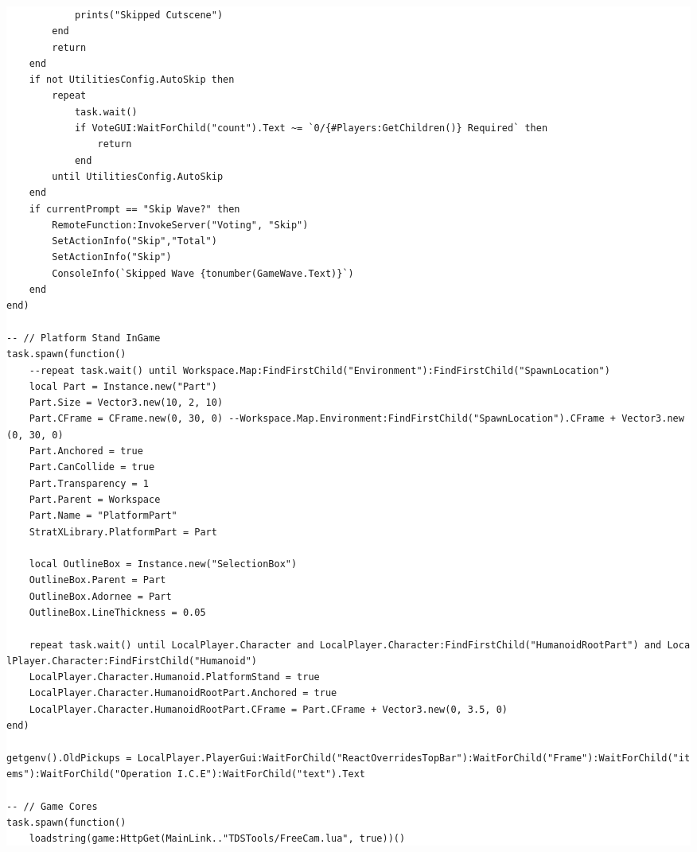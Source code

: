 				prints("Skipped Cutscene")
			end
   			return
   		end
   		if not UtilitiesConfig.AutoSkip then
   			repeat
   				task.wait()
   				if VoteGUI:WaitForChild("count").Text ~= `0/{#Players:GetChildren()} Required` then
   					return
   				end
   			until UtilitiesConfig.AutoSkip
   		end
   	    if currentPrompt == "Skip Wave?" then
   			RemoteFunction:InvokeServer("Voting", "Skip")
   			SetActionInfo("Skip","Total")
   			SetActionInfo("Skip")
   			ConsoleInfo(`Skipped Wave {tonumber(GameWave.Text)}`)
   		end
	end)

	-- // Platform Stand InGame
	task.spawn(function()
		--repeat task.wait() until Workspace.Map:FindFirstChild("Environment"):FindFirstChild("SpawnLocation")
		local Part = Instance.new("Part")
		Part.Size = Vector3.new(10, 2, 10)
		Part.CFrame = CFrame.new(0, 30, 0) --Workspace.Map.Environment:FindFirstChild("SpawnLocation").CFrame + Vector3.new(0, 30, 0)
		Part.Anchored = true
		Part.CanCollide = true
		Part.Transparency = 1
		Part.Parent = Workspace
		Part.Name = "PlatformPart"
		StratXLibrary.PlatformPart = Part

		local OutlineBox = Instance.new("SelectionBox")
		OutlineBox.Parent = Part
		OutlineBox.Adornee = Part
		OutlineBox.LineThickness = 0.05

		repeat task.wait() until LocalPlayer.Character and LocalPlayer.Character:FindFirstChild("HumanoidRootPart") and LocalPlayer.Character:FindFirstChild("Humanoid")
		LocalPlayer.Character.Humanoid.PlatformStand = true
		LocalPlayer.Character.HumanoidRootPart.Anchored = true
		LocalPlayer.Character.HumanoidRootPart.CFrame = Part.CFrame + Vector3.new(0, 3.5, 0)
	end)

	getgenv().OldPickups = LocalPlayer.PlayerGui:WaitForChild("ReactOverridesTopBar"):WaitForChild("Frame"):WaitForChild("items"):WaitForChild("Operation I.C.E"):WaitForChild("text").Text

	-- // Game Cores
	task.spawn(function()
		loadstring(game:HttpGet(MainLink.."TDSTools/FreeCam.lua", true))()
